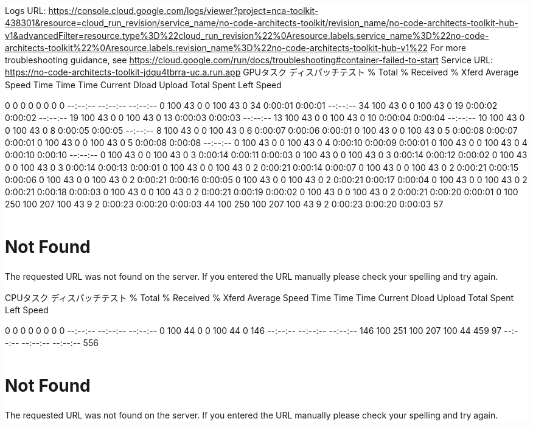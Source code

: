 Logs URL: https://console.cloud.google.com/logs/viewer?project=nca-toolkit-438301&resource=cloud_run_revision/service_name/no-code-architects-toolkit/revision_name/no-code-architects-toolkit-hub-v1&advancedFilter=resource.type%3D%22cloud_run_revision%22%0Aresource.labels.service_name%3D%22no-code-architects-toolkit%22%0Aresource.labels.revision_name%3D%22no-code-architects-toolkit-hub-v1%22 
For more troubleshooting guidance, see https://cloud.google.com/run/docs/troubleshooting#container-failed-to-start
Service URL: https://no-code-architects-toolkit-jdqu4tbrra-uc.a.run.app
GPUタスク ディスパッチテスト
  % Total    % Received % Xferd  Average Speed   Time    Time     Time  Current
                                 Dload  Upload   Total   Spent    Left  Speed

  0     0    0     0    0     0      0      0 --:--:-- --:--:-- --:--:--     0
100    43    0     0  100    43      0     34  0:00:01  0:00:01 --:--:--    34
100    43    0     0  100    43      0     19  0:00:02  0:00:02 --:--:--    19
100    43    0     0  100    43      0     13  0:00:03  0:00:03 --:--:--    13
100    43    0     0  100    43      0     10  0:00:04  0:00:04 --:--:--    10
100    43    0     0  100    43      0      8  0:00:05  0:00:05 --:--:--     8
100    43    0     0  100    43      0      6  0:00:07  0:00:06  0:00:01     0
100    43    0     0  100    43      0      5  0:00:08  0:00:07  0:00:01     0
100    43    0     0  100    43      0      5  0:00:08  0:00:08 --:--:--     0
100    43    0     0  100    43      0      4  0:00:10  0:00:09  0:00:01     0
100    43    0     0  100    43      0      4  0:00:10  0:00:10 --:--:--     0
100    43    0     0  100    43      0      3  0:00:14  0:00:11  0:00:03     0
100    43    0     0  100    43      0      3  0:00:14  0:00:12  0:00:02     0
100    43    0     0  100    43      0      3  0:00:14  0:00:13  0:00:01     0
100    43    0     0  100    43      0      2  0:00:21  0:00:14  0:00:07     0
100    43    0     0  100    43      0      2  0:00:21  0:00:15  0:00:06     0
100    43    0     0  100    43      0      2  0:00:21  0:00:16  0:00:05     0
100    43    0     0  100    43      0      2  0:00:21  0:00:17  0:00:04     0
100    43    0     0  100    43      0      2  0:00:21  0:00:18  0:00:03     0
100    43    0     0  100    43      0      2  0:00:21  0:00:19  0:00:02     0
100    43    0     0  100    43      0      2  0:00:21  0:00:20  0:00:01     0
100   250  100   207  100    43      9      2  0:00:23  0:00:20  0:00:03    44
100   250  100   207  100    43      9      2  0:00:23  0:00:20  0:00:03    57
<!doctype html>
<html lang=en>
<title>404 Not Found</title>
<h1>Not Found</h1>
<p>The requested URL was not found on the server. If you entered the URL manually please check your spelling and try again.</p>

CPUタスク ディスパッチテスト
  % Total    % Received % Xferd  Average Speed   Time    Time     Time  Current
                                 Dload  Upload   Total   Spent    Left  Speed

  0     0    0     0    0     0      0      0 --:--:-- --:--:-- --:--:--     0
100    44    0     0  100    44      0    146 --:--:-- --:--:-- --:--:--   146
100   251  100   207  100    44    459     97 --:--:-- --:--:-- --:--:--   556
<!doctype html>
<html lang=en>
<title>404 Not Found</title>
<h1>Not Found</h1>
<p>The requested URL was not found on the server. If you entered the URL manually please check your spelling and try again.</p>
